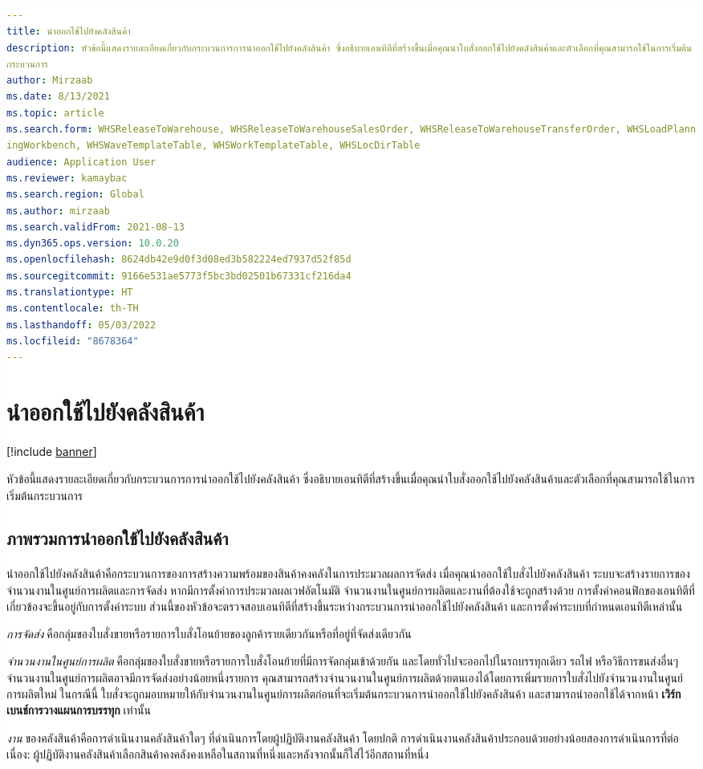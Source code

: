 ```yaml
---
title: นำออกใช้ไปยังคลังสินค้า
description: หัวข้อนี้แสดงรายละเอียดเกี่ยวกับกระบวนการการนำออกใช้ไปยังคลังสินค้า ซึ่งอธิบายเอนทิตีที่สร้างขึ้นเมื่อคุณนำใบสั่งออกใช้ไปยังคลังสินค้าและตัวเลือกที่คุณสามารถใช้ในการเริ่มต้นกระบวนการ
author: Mirzaab
ms.date: 8/13/2021
ms.topic: article
ms.search.form: WHSReleaseToWarehouse, WHSReleaseToWarehouseSalesOrder, WHSReleaseToWarehouseTransferOrder, WHSLoadPlanningWorkbench, WHSWaveTemplateTable, WHSWorkTemplateTable, WHSLocDirTable
audience: Application User
ms.reviewer: kamaybac
ms.search.region: Global
ms.author: mirzaab
ms.search.validFrom: 2021-08-13
ms.dyn365.ops.version: 10.0.20
ms.openlocfilehash: 8624db42e9d0f3d08ed3b582224ed7937d52f85d
ms.sourcegitcommit: 9166e531ae5773f5bc3bd02501b67331cf216da4
ms.translationtype: HT
ms.contentlocale: th-TH
ms.lasthandoff: 05/03/2022
ms.locfileid: "8678364"
---
```

# <a name="release-to-warehouse"></a>นำออกใช้ไปยังคลังสินค้า

[!include [banner](../../includes/banner.md)]

หัวข้อนี้แสดงรายละเอียดเกี่ยวกับกระบวนการการนำออกใช้ไปยังคลังสินค้า ซึ่งอธิบายเอนทิตีที่สร้างขึ้นเมื่อคุณนำใบสั่งออกใช้ไปยังคลังสินค้าและตัวเลือกที่คุณสามารถใช้ในการเริ่มต้นกระบวนการ

## <a name="release-to-warehouse-overview"></a>ภาพรวมการนำออกใช้ไปยังคลังสินค้า

นำออกใช้ไปยังคลังสินค้าคือกระบวนการของการสร้างความพร้อมของสินค้าคงคลังในการประมวลผลการจัดส่ง เมื่อคุณนำออกใช้ใบสั่งไปยังคลังสินค้า ระบบจะสร้างรายการของจำนวนงานในศูนย์การผลิตและการจัดส่ง หากมีการตั้งค่าการประมวลผลเวฟอัตโนมัติ จำนวนงานในศูนย์การผลิตและงานที่ต้องใช้จะถูกสร้างด้วย การตั้งค่าคอนฟิกของเอนทิตีที่เกี่ยวข้องจะขึ้นอยู่กับการตั้งค่าระบบ ส่วนนี้ของหัวข้อจะตรวจสอบเอนทิตีที่สร้างขึ้นระหว่างกระบวนการนำออกใช้ไปยังคลังสินค้า และการตั้งค่าระบบที่กําหนดเอนทิตีเหล่านั้น

*การจัดส่ง* คือกลุ่มของใบสั่งขายหรือรายการใบสั่งโอนย้ายของลูกค้ารายเดียวกันหรือที่อยู่ที่จัดส่งเดียวกัน

*จำนวนงานในศูนย์การผลิต* คือกลุ่มของใบสั่งขายหรือรายการใบสั่งโอนย้ายที่มีการจัดกลุ่มเข้าด้วยกัน และโดยทั่วไปจะออกไปในรถบรรทุกเดียว รถไฟ หรือวิธีการขนส่งอื่นๆ จำนวนงานในศูนย์การผลิตอาจมีการจัดส่งอย่างน้อยหนึ่งรายการ คุณสามารถสร้างจำนวนงานในศูนย์การผลิตด้วยตนเองได้โดยการเพิ่มรายการใบสั่งไปยังจำนวนงานในศูนย์การผลิตใหม่ ในกรณีนี้ ใบสั่งจะถูกมอบหมายให้กับจำนวนงานในศูนย์การผลิตก่อนที่จะเริ่มต้นกระบวนการนำออกใช้ไปยังคลังสินค้า และสามารถนำออกใช้ได้จากหน้า **เวิร์กเบนช์การวางแผนการบรรทุก** เท่านั้น

*งาน* ของคลังสินค้าคือการดําเนินงานคลังสินค้าใดๆ ที่ดําเนินการโดยผู้ปฏิบัติงานคลังสินค้า โดยปกติ การดำเนินงานคลังสินค้าประกอบด้วยอย่างน้อยสองการดำเนินการที่ต่อเนื่อง: ผู้ปฏิบัติงานคลังสินค้าเลือกสินค้าคงคลังคงเหลือในสถานที่หนึ่งและหลังจากนั้นก็ใส่ไว้อีกสถานที่หนึ่ง
